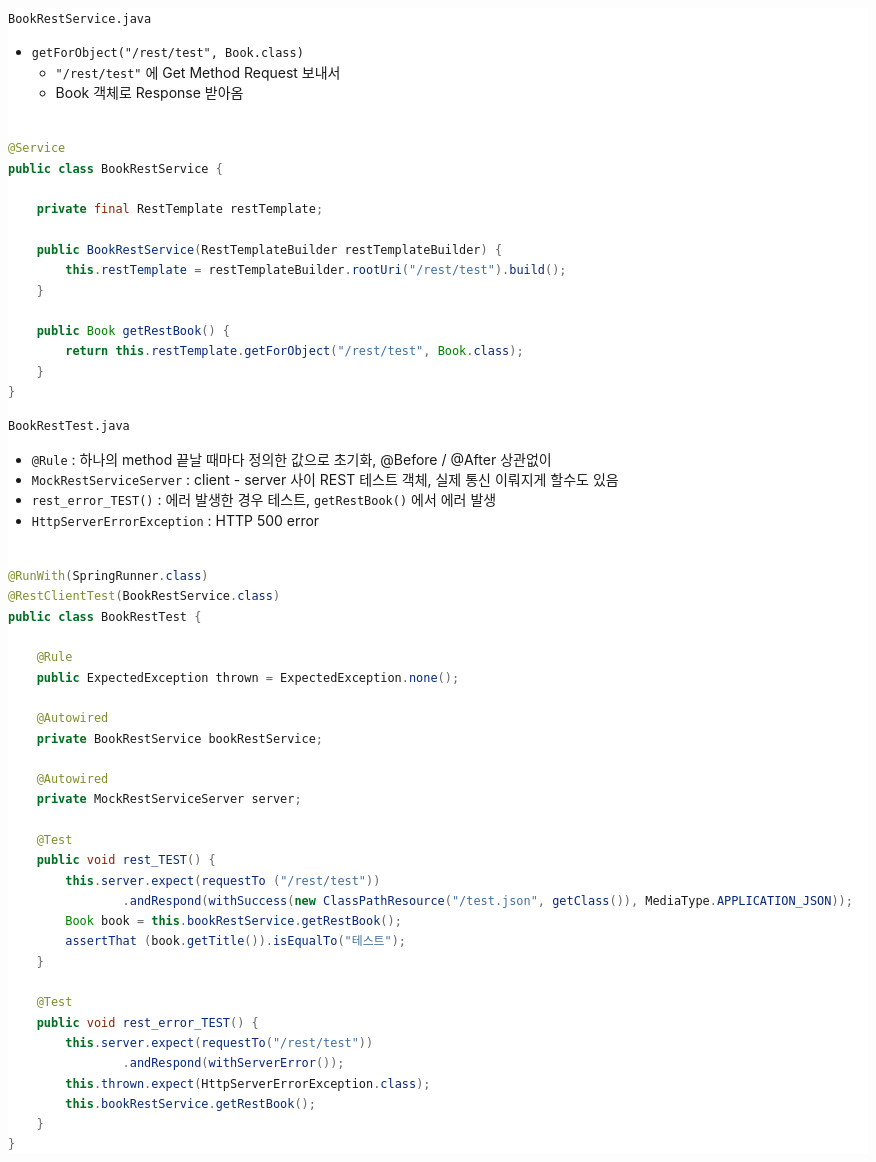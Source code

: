 `BookRestService.java`

- `getForObject("/rest/test", Book.class)`
  - `"/rest/test"` 에 Get Method Request 보내서
  - Book 객체로 Response 받아옴

```java

@Service
public class BookRestService {

    private final RestTemplate restTemplate;

    public BookRestService(RestTemplateBuilder restTemplateBuilder) {
        this.restTemplate = restTemplateBuilder.rootUri("/rest/test").build();
    }

    public Book getRestBook() {
        return this.restTemplate.getForObject("/rest/test", Book.class);
    }
}

```

`BookRestTest.java`

- `@Rule` : 하나의 method 끝날 때마다 정의한 값으로 초기화, @Before / @After 상관없이
- `MockRestServiceServer` : client - server 사이 REST 테스트 객체, 실제 통신 이뤄지게 할수도 있음
- `rest_error_TEST()` : 에러 발생한 경우 테스트, `getRestBook()` 에서 에러 발생
- `HttpServerErrorException` : HTTP 500 error

```java

@RunWith(SpringRunner.class)
@RestClientTest(BookRestService.class)
public class BookRestTest {

    @Rule
    public ExpectedException thrown = ExpectedException.none();

    @Autowired
    private BookRestService bookRestService;

    @Autowired
    private MockRestServiceServer server;

    @Test
    public void rest_TEST() {
        this.server.expect(requestTo ("/rest/test"))
                .andRespond(withSuccess(new ClassPathResource("/test.json", getClass()), MediaType.APPLICATION_JSON));
        Book book = this.bookRestService.getRestBook();
        assertThat (book.getTitle()).isEqualTo("테스트");
    }

    @Test
    public void rest_error_TEST() {
        this.server.expect(requestTo("/rest/test"))
                .andRespond(withServerError());
        this.thrown.expect(HttpServerErrorException.class);
        this.bookRestService.getRestBook();
    }
}

```
